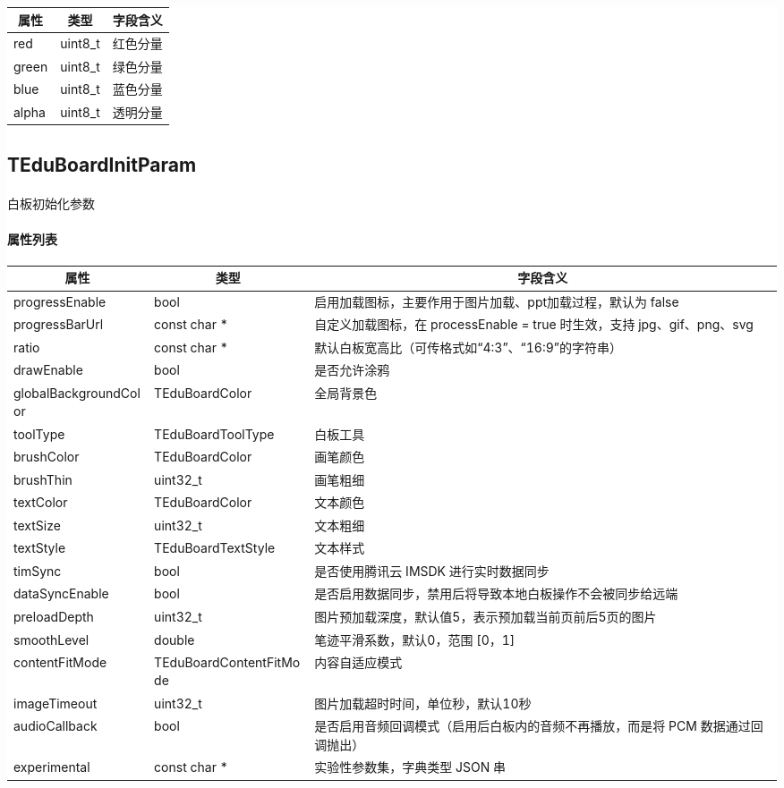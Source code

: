 | 属性 | 类型 | 字段含义 |
| --- | --- | --- |
| red | uint8_t | 红色分量  |
| green | uint8_t | 绿色分量  |
| blue | uint8_t | 蓝色分量  |
| alpha | uint8_t | 透明分量  |




## TEduBoardInitParam
白板初始化参数 

#### 属性列表

| 属性 | 类型 | 字段含义 |
| --- | --- | --- |
| progressEnable | bool | 启用加载图标，主要作用于图片加载、ppt加载过程，默认为 false  |
| progressBarUrl | const char * | 自定义加载图标，在 processEnable = true 时生效，支持 jpg、gif、png、svg  |
| ratio | const char * | 默认白板宽高比（可传格式如“4:3”、“16:9”的字符串）  |
| drawEnable | bool | 是否允许涂鸦  |
| globalBackgroundColor | TEduBoardColor | 全局背景色  |
| toolType | TEduBoardToolType | 白板工具  |
| brushColor | TEduBoardColor | 画笔颜色  |
| brushThin | uint32_t | 画笔粗细  |
| textColor | TEduBoardColor | 文本颜色  |
| textSize | uint32_t | 文本粗细  |
| textStyle | TEduBoardTextStyle | 文本样式  |
| timSync | bool | 是否使用腾讯云 IMSDK 进行实时数据同步  |
| dataSyncEnable | bool | 是否启用数据同步，禁用后将导致本地白板操作不会被同步给远端  |
| preloadDepth | uint32_t | 图片预加载深度，默认值5，表示预加载当前页前后5页的图片  |
| smoothLevel | double | 笔迹平滑系数，默认0，范围 [0，1]  |
| contentFitMode | TEduBoardContentFitMode | 内容自适应模式  |
| imageTimeout | uint32_t | 图片加载超时时间，单位秒，默认10秒  |
| audioCallback | bool | 是否启用音频回调模式（启用后白板内的音频不再播放，而是将 PCM 数据通过回调抛出）  |
| experimental | const char * | 实验性参数集，字典类型 JSON 串  |
